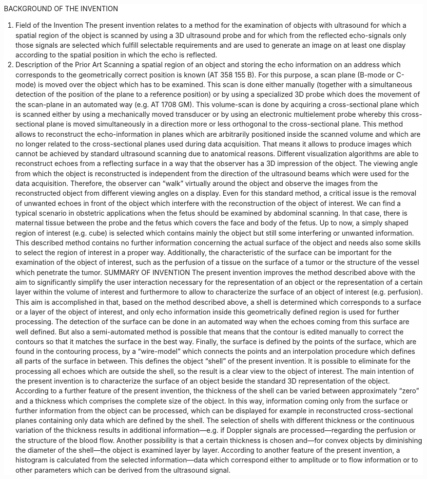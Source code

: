 BACKGROUND OF THE INVENTION
1. Field of the Invention
The present invention relates to a method for the examination of objects with ultrasound for which a spatial region of the object is scanned by using a 3D ultrasound probe and for which from the reflected echo-signals only those signals are selected which fulfill selectable requirements and are used to generate an image on at least one display according to the spatial position in which the echo is reflected.
2. Description of the Prior Art
Scanning a spatial region of an object and storing the echo information on an address which corresponds to the geometrically correct position is known (AT 358 155 B). For this purpose, a scan plane (B-mode or C-mode) is moved over the object which has to be examined. This scan is done either manually (together with a simultaneous detection of the position of the plane to a reference position) or by using a specialized 3D probe which does the movement of the scan-plane in an automated way (e.g. AT 1708 GM). This volume-scan is done by acquiring a cross-sectional plane which is scanned either by using a mechanically moved transducer or by using an electronic multielement probe whereby this cross-sectional plane is moved simultaneously in a direction more or less orthogonal to the cross-sectional plane. This method allows to reconstruct the echo-information in planes which are arbitrarily positioned inside the scanned volume and which are no longer related to the cross-sectional planes used during data acquisition. That means it allows to produce images which cannot be achieved by standard ultrasound scanning due to anatomical reasons. Different visualization algorithms are able to reconstruct echoes from a reflecting surface in a way that the observer has a 3D impression of the object. The viewing angle from which the object is reconstructed is independent from the direction of the ultrasound beams which were used for the data acquisition. Therefore, the observer can “walk” virtually around the object and observe the images from the reconstructed object from different viewing angles on a display. Even for this standard method, a critical issue is the removal of unwanted echoes in front of the object which interfere with the reconstruction of the object of interest. We can find a typical scenario in obstetric applications when the fetus should be examined by abdominal scanning. In that case, there is maternal tissue between the probe and the fetus which covers the face and body of the fetus. Up to now, a simply shaped region of interest (e.g. cube) is selected which contains mainly the object but still some interfering or unwanted information. This described method contains no further information concerning the actual surface of the object and needs also some skills to select the region of interest in a proper way. Additionally, the characteristic of the surface can be important for the examination of the object of interest, such as the perfusion of a tissue on the surface of a tumor or the structure of the vessel which penetrate the tumor.
SUMMARY OF INVENTION
The present invention improves the method described above with the aim to significantly simplify the user interaction necessary for the representation of an object or the representation of a certain layer within the volume of interest and furthermore to allow to characterize the surface of an object of interest (e.g. perfusion).
This aim is accomplished in that, based on the method described above, a shell is determined which corresponds to a surface or a layer of the object of interest, and only echo information inside this geometrically defined region is used for further processing.
The detection of the surface can be done in an automated way when the echoes coming from this surface are well defined. But also a semi-automated method is possible that means that the contour is edited manually to correct the contours so that it matches the surface in the best way. Finally, the surface is defined by the points of the surface, which are found in the contouring process, by a “wire-model” which connects the points and an interpolation procedure which defines all parts of the surface in between. This defines the object “shell” of the present invention. It is possible to eliminate for the processing all echoes which are outside the shell, so the result is a clear view to the object of interest. The main intention of the present invention is to characterize the surface of an object beside the standard 3D representation of the object.
According to a further feature of the present invention, the thickness of the shell can be varied between approximately “zero” and a thickness which comprises the complete size of the object. In this way, information coming only from the surface or further information from the object can be processed, which can be displayed for example in reconstructed cross-sectional planes containing only data which are defined by the shell. The selection of shells with different thickness or the continuous variation of the thickness results in additional information—e.g. if Doppler signals are processed—regarding the perfusion or the structure of the blood flow. Another possibility is that a certain thickness is chosen and—for convex objects by diminishing the diameter of the shell—the object is examined layer by layer.
According to another feature of the present invention, a histogram is calculated from the selected information—data which correspond either to amplitude or to flow information or to other parameters which can be derived from the ultrasound signal.